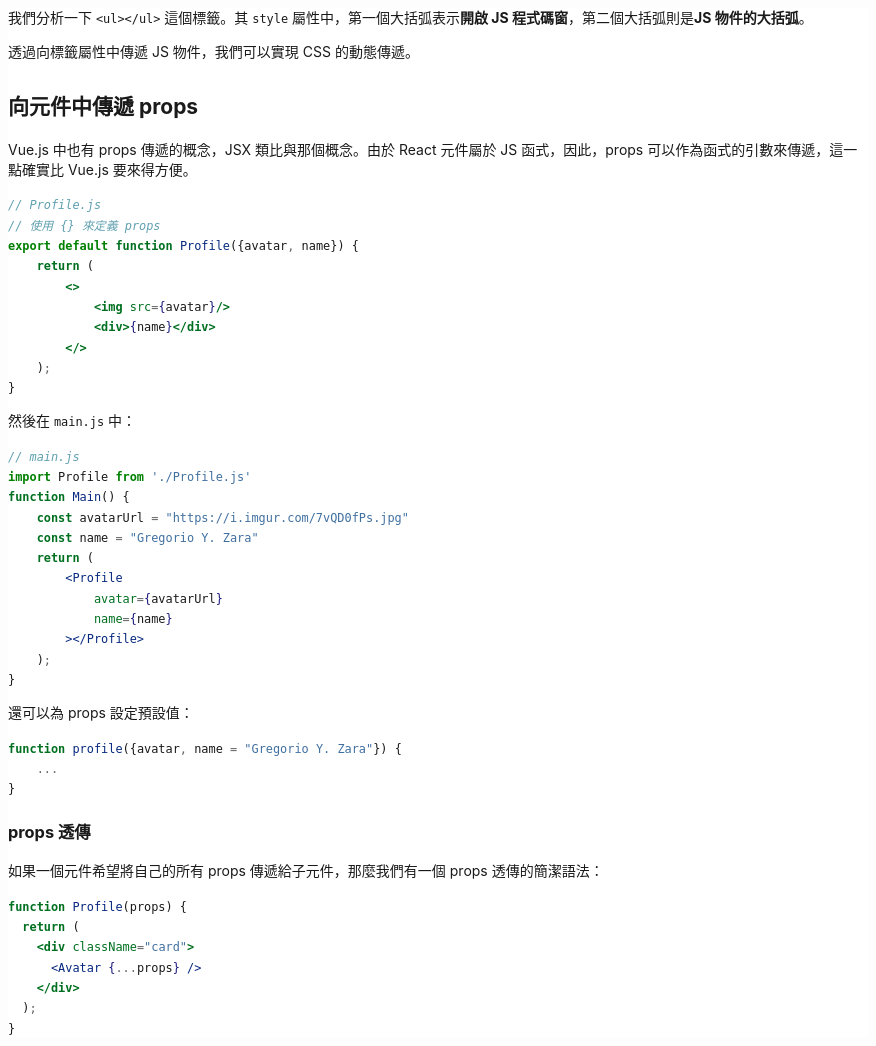 我們分析一下 `<ul></ul>` 這個標籤。其 `style` 屬性中，第一個大括弧表示**開啟 JS 程式碼窗**，第二個大括弧則是**JS 物件的大括弧**。

透過向標籤屬性中傳遞 JS 物件，我們可以實現 CSS 的動態傳遞。

## 向元件中傳遞 props
Vue.js 中也有 props 傳遞的概念，JSX 類比與那個概念。由於 React 元件屬於 JS 函式，因此，props 可以作為函式的引數來傳遞，這一點確實比 Vue.js 要來得方便。

```jsx
// Profile.js
// 使用 {} 來定義 props
export default function Profile({avatar, name}) {
    return (
        <>
            <img src={avatar}/>
            <div>{name}</div>
        </>
    );
}
```

然後在 `main.js` 中：

```jsx
// main.js
import Profile from './Profile.js'
function Main() {
    const avatarUrl = "https://i.imgur.com/7vQD0fPs.jpg"
    const name = "Gregorio Y. Zara"
    return (
        <Profile
            avatar={avatarUrl}
            name={name}
        ></Profile>
    );
}
```

還可以為 props 設定預設值：

```jsx
function profile({avatar, name = "Gregorio Y. Zara"}) {
    ...
}
```

### props 透傳

如果一個元件希望將自己的所有 props 傳遞給子元件，那麼我們有一個 props 透傳的簡潔語法：

```jsx
function Profile(props) {
  return (
    <div className="card">
      <Avatar {...props} />
    </div>
  );
}
```

